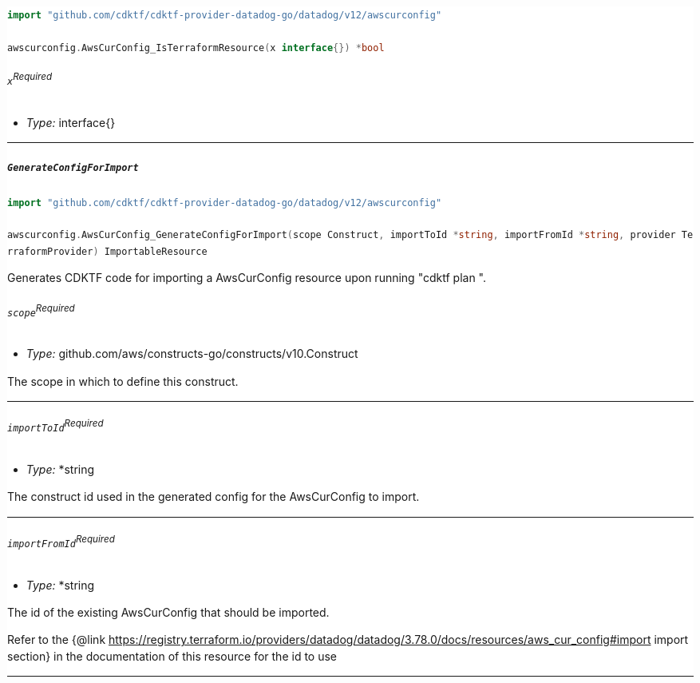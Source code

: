 ```go
import "github.com/cdktf/cdktf-provider-datadog-go/datadog/v12/awscurconfig"

awscurconfig.AwsCurConfig_IsTerraformResource(x interface{}) *bool
```

###### `x`<sup>Required</sup> <a name="x" id="@cdktf/provider-datadog.awsCurConfig.AwsCurConfig.isTerraformResource.parameter.x"></a>

- *Type:* interface{}

---

##### `GenerateConfigForImport` <a name="GenerateConfigForImport" id="@cdktf/provider-datadog.awsCurConfig.AwsCurConfig.generateConfigForImport"></a>

```go
import "github.com/cdktf/cdktf-provider-datadog-go/datadog/v12/awscurconfig"

awscurconfig.AwsCurConfig_GenerateConfigForImport(scope Construct, importToId *string, importFromId *string, provider TerraformProvider) ImportableResource
```

Generates CDKTF code for importing a AwsCurConfig resource upon running "cdktf plan <stack-name>".

###### `scope`<sup>Required</sup> <a name="scope" id="@cdktf/provider-datadog.awsCurConfig.AwsCurConfig.generateConfigForImport.parameter.scope"></a>

- *Type:* github.com/aws/constructs-go/constructs/v10.Construct

The scope in which to define this construct.

---

###### `importToId`<sup>Required</sup> <a name="importToId" id="@cdktf/provider-datadog.awsCurConfig.AwsCurConfig.generateConfigForImport.parameter.importToId"></a>

- *Type:* *string

The construct id used in the generated config for the AwsCurConfig to import.

---

###### `importFromId`<sup>Required</sup> <a name="importFromId" id="@cdktf/provider-datadog.awsCurConfig.AwsCurConfig.generateConfigForImport.parameter.importFromId"></a>

- *Type:* *string

The id of the existing AwsCurConfig that should be imported.

Refer to the {@link https://registry.terraform.io/providers/datadog/datadog/3.78.0/docs/resources/aws_cur_config#import import section} in the documentation of this resource for the id to use

---
